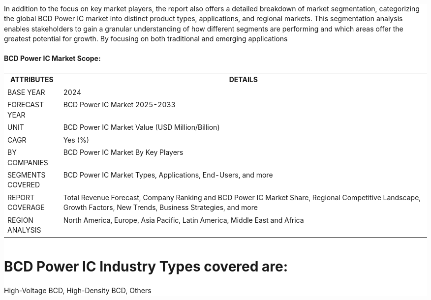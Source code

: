 In addition to the focus on key market players, the report also offers a detailed breakdown of market segmentation, categorizing the global BCD Power IC market into distinct product types, applications, and regional markets. This segmentation analysis enables stakeholders to gain a granular understanding of how different segments are performing and which areas offer the greatest potential for growth. By focusing on both traditional and emerging applications

<h4>BCD Power IC Market Scope:</h4>
<table>
<tr>
<th>ATTRIBUTES</th>
<th>DETAILS</th>
</tr>
<tr>
<td>BASE YEAR</td>
<td>2024</td>
</tr>
<tr>
<td>FORECAST YEAR</td>
<td>BCD Power IC Market 2025-2033</td>
</tr>
<tr>
<td>UNIT</td>
<td>BCD Power IC Market Value (USD Million/Billion)</td>
<tr>
<td>CAGR</td>
<td>Yes (%)</td>
</tr>
</tr>
<tr>
<td>BY COMPANIES</td>
<td>BCD Power IC Market By Key Players</td>
</tr>
<tr>
<td>SEGMENTS COVERED</td>
<td>BCD Power IC Market Types, Applications, End-Users, and more</td>
</tr>
<tr>
<td>REPORT COVERAGE</td>
<td>Total Revenue Forecast, Company Ranking and BCD Power IC Market Share, Regional Competitive Landscape, Growth Factors, New Trends, Business Strategies, and more</td>
</tr>
<tr>
<td>REGION ANALYSIS</td>
<td>North America, Europe, Asia Pacific, Latin America, Middle East and Africa</td>
</tr>
</table>

# <strong>BCD Power IC Industry Types covered are:</strong>

High-Voltage BCD, High-Density BCD, Others
